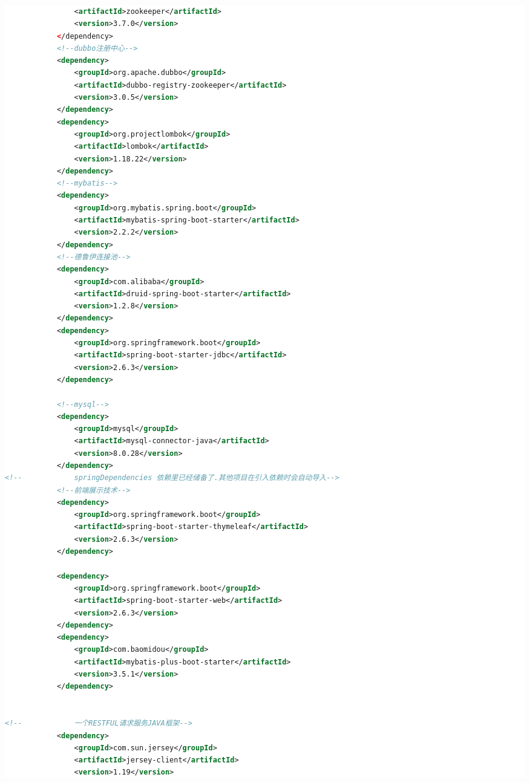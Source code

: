 ```xml
                <artifactId>zookeeper</artifactId>
                <version>3.7.0</version>
            </dependency>
            <!--dubbo注册中心-->
            <dependency>
                <groupId>org.apache.dubbo</groupId>
                <artifactId>dubbo-registry-zookeeper</artifactId>
                <version>3.0.5</version>
            </dependency>
            <dependency>
                <groupId>org.projectlombok</groupId>
                <artifactId>lombok</artifactId>
                <version>1.18.22</version>
            </dependency>
            <!--mybatis-->
            <dependency>
                <groupId>org.mybatis.spring.boot</groupId>
                <artifactId>mybatis-spring-boot-starter</artifactId>
                <version>2.2.2</version>
            </dependency>
            <!--德鲁伊连接池-->
            <dependency>
                <groupId>com.alibaba</groupId>
                <artifactId>druid-spring-boot-starter</artifactId>
                <version>1.2.8</version>
            </dependency>
            <dependency>
                <groupId>org.springframework.boot</groupId>
                <artifactId>spring-boot-starter-jdbc</artifactId>
                <version>2.6.3</version>
            </dependency>

            <!--mysql-->
            <dependency>
                <groupId>mysql</groupId>
                <artifactId>mysql-connector-java</artifactId>
                <version>8.0.28</version>
            </dependency>
<!--            springDependencies 依赖里已经储备了.其他项目在引入依赖时会自动导入-->
            <!--前端展示技术-->
            <dependency>
                <groupId>org.springframework.boot</groupId>
                <artifactId>spring-boot-starter-thymeleaf</artifactId>
                <version>2.6.3</version>
            </dependency>

            <dependency>
                <groupId>org.springframework.boot</groupId>
                <artifactId>spring-boot-starter-web</artifactId>
                <version>2.6.3</version>
            </dependency>
            <dependency>
                <groupId>com.baomidou</groupId>
                <artifactId>mybatis-plus-boot-starter</artifactId>
                <version>3.5.1</version>
            </dependency>


<!--            一个RESTFUL请求服务JAVA框架-->
            <dependency>
                <groupId>com.sun.jersey</groupId>
                <artifactId>jersey-client</artifactId>
                <version>1.19</version>
```